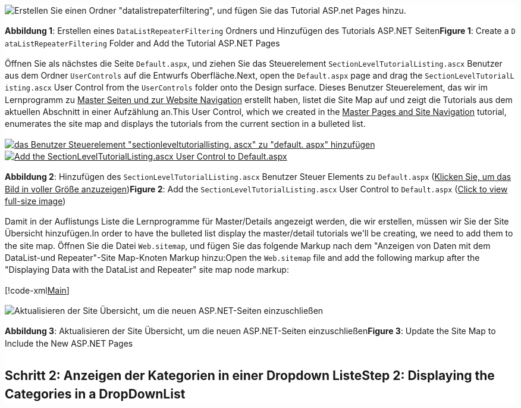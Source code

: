 ![Erstellen Sie einen Ordner "datalistrepaterfiltering", und fügen Sie das Tutorial ASP.net Pages hinzu.](master-detail-filtering-with-a-dropdownlist-datalist-cs/_static/image1.png)

<span data-ttu-id="8eb9a-119">**Abbildung 1**: Erstellen eines `DataListRepeaterFiltering` Ordners und Hinzufügen des Tutorials ASP.NET Seiten</span><span class="sxs-lookup"><span data-stu-id="8eb9a-119">**Figure 1**: Create a `DataListRepeaterFiltering` Folder and Add the Tutorial ASP.NET Pages</span></span>

<span data-ttu-id="8eb9a-120">Öffnen Sie als nächstes die Seite `Default.aspx`, und ziehen Sie das Steuerelement `SectionLevelTutorialListing.ascx` Benutzer aus dem Ordner `UserControls` auf die Entwurfs Oberfläche.</span><span class="sxs-lookup"><span data-stu-id="8eb9a-120">Next, open the `Default.aspx` page and drag the `SectionLevelTutorialListing.ascx` User Control from the `UserControls` folder onto the Design surface.</span></span> <span data-ttu-id="8eb9a-121">Dieses Benutzer Steuerelement, das wir im Lernprogramm zu [Master Seiten und zur Website Navigation](../introduction/master-pages-and-site-navigation-cs.md) erstellt haben, listet die Site Map auf und zeigt die Tutorials aus dem aktuellen Abschnitt in einer Aufzählung an.</span><span class="sxs-lookup"><span data-stu-id="8eb9a-121">This User Control, which we created in the [Master Pages and Site Navigation](../introduction/master-pages-and-site-navigation-cs.md) tutorial, enumerates the site map and displays the tutorials from the current section in a bulleted list.</span></span>

<span data-ttu-id="8eb9a-122">[![das Benutzer Steuerelement "sectionleveltutoriallisting. ascx" zu "default. aspx" hinzufügen](master-detail-filtering-with-a-dropdownlist-datalist-cs/_static/image3.png)](master-detail-filtering-with-a-dropdownlist-datalist-cs/_static/image2.png)</span><span class="sxs-lookup"><span data-stu-id="8eb9a-122">[![Add the SectionLevelTutorialListing.ascx User Control to Default.aspx](master-detail-filtering-with-a-dropdownlist-datalist-cs/_static/image3.png)](master-detail-filtering-with-a-dropdownlist-datalist-cs/_static/image2.png)</span></span>

<span data-ttu-id="8eb9a-123">**Abbildung 2**: Hinzufügen des `SectionLevelTutorialListing.ascx` Benutzer Steuer Elements zu `Default.aspx` ([Klicken Sie, um das Bild in voller Größe anzuzeigen](master-detail-filtering-with-a-dropdownlist-datalist-cs/_static/image4.png))</span><span class="sxs-lookup"><span data-stu-id="8eb9a-123">**Figure 2**: Add the `SectionLevelTutorialListing.ascx` User Control to `Default.aspx` ([Click to view full-size image](master-detail-filtering-with-a-dropdownlist-datalist-cs/_static/image4.png))</span></span>

<span data-ttu-id="8eb9a-124">Damit in der Auflistungs Liste die Lernprogramme für Master/Details angezeigt werden, die wir erstellen, müssen wir Sie der Site Übersicht hinzufügen.</span><span class="sxs-lookup"><span data-stu-id="8eb9a-124">In order to have the bulleted list display the master/detail tutorials we'll be creating, we need to add them to the site map.</span></span> <span data-ttu-id="8eb9a-125">Öffnen Sie die Datei `Web.sitemap`, und fügen Sie das folgende Markup nach dem "Anzeigen von Daten mit dem DataList-und Repeater"-Site Map-Knoten Markup hinzu:</span><span class="sxs-lookup"><span data-stu-id="8eb9a-125">Open the `Web.sitemap` file and add the following markup after the "Displaying Data with the DataList and Repeater" site map node markup:</span></span>

[!code-xml[Main](master-detail-filtering-with-a-dropdownlist-datalist-cs/samples/sample1.xml)]

![Aktualisieren der Site Übersicht, um die neuen ASP.NET-Seiten einzuschließen](master-detail-filtering-with-a-dropdownlist-datalist-cs/_static/image5.png)

<span data-ttu-id="8eb9a-127">**Abbildung 3**: Aktualisieren der Site Übersicht, um die neuen ASP.NET-Seiten einzuschließen</span><span class="sxs-lookup"><span data-stu-id="8eb9a-127">**Figure 3**: Update the Site Map to Include the New ASP.NET Pages</span></span>

## <a name="step-2-displaying-the-categories-in-a-dropdownlist"></a><span data-ttu-id="8eb9a-128">Schritt 2: Anzeigen der Kategorien in einer Dropdown Liste</span><span class="sxs-lookup"><span data-stu-id="8eb9a-128">Step 2: Displaying the Categories in a DropDownList</span></span>

